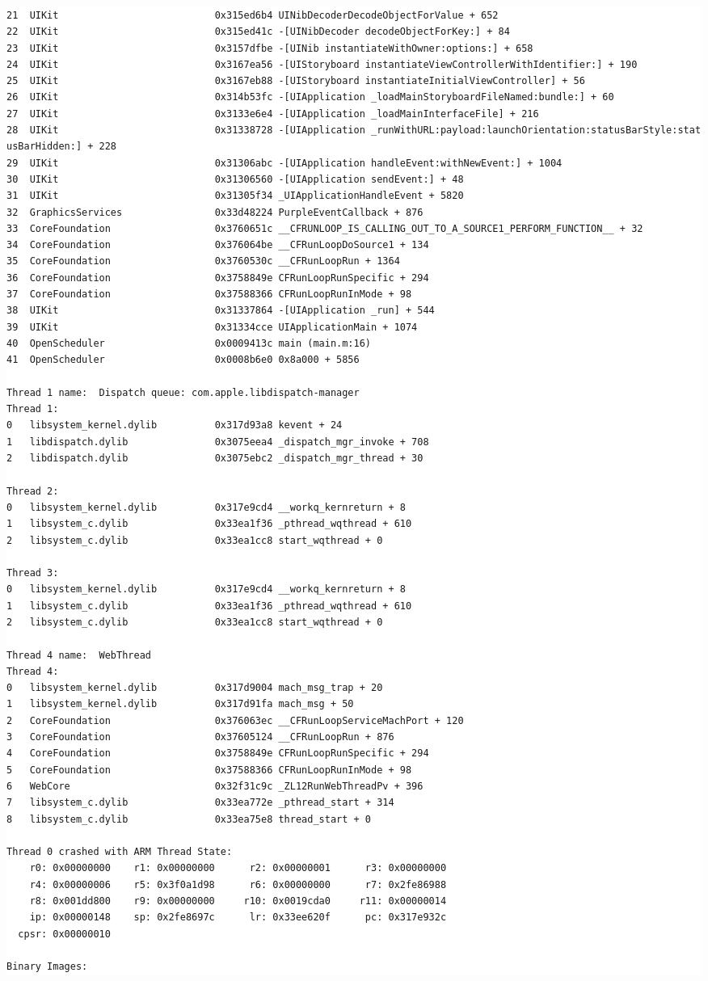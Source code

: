 ```
21  UIKit                           0x315ed6b4 UINibDecoderDecodeObjectForValue + 652
22  UIKit                           0x315ed41c -[UINibDecoder decodeObjectForKey:] + 84
23  UIKit                           0x3157dfbe -[UINib instantiateWithOwner:options:] + 658
24  UIKit                           0x3167ea56 -[UIStoryboard instantiateViewControllerWithIdentifier:] + 190
25  UIKit                           0x3167eb88 -[UIStoryboard instantiateInitialViewController] + 56
26  UIKit                           0x314b53fc -[UIApplication _loadMainStoryboardFileNamed:bundle:] + 60
27  UIKit                           0x3133e6e4 -[UIApplication _loadMainInterfaceFile] + 216
28  UIKit                           0x31338728 -[UIApplication _runWithURL:payload:launchOrientation:statusBarStyle:statusBarHidden:] + 228
29  UIKit                           0x31306abc -[UIApplication handleEvent:withNewEvent:] + 1004
30  UIKit                           0x31306560 -[UIApplication sendEvent:] + 48
31  UIKit                           0x31305f34 _UIApplicationHandleEvent + 5820
32  GraphicsServices                0x33d48224 PurpleEventCallback + 876
33  CoreFoundation                  0x3760651c __CFRUNLOOP_IS_CALLING_OUT_TO_A_SOURCE1_PERFORM_FUNCTION__ + 32
34  CoreFoundation                  0x376064be __CFRunLoopDoSource1 + 134
35  CoreFoundation                  0x3760530c __CFRunLoopRun + 1364
36  CoreFoundation                  0x3758849e CFRunLoopRunSpecific + 294
37  CoreFoundation                  0x37588366 CFRunLoopRunInMode + 98
38  UIKit                           0x31337864 -[UIApplication _run] + 544
39  UIKit                           0x31334cce UIApplicationMain + 1074
40  OpenScheduler                   0x0009413c main (main.m:16)
41  OpenScheduler                   0x0008b6e0 0x8a000 + 5856

Thread 1 name:  Dispatch queue: com.apple.libdispatch-manager
Thread 1:
0   libsystem_kernel.dylib          0x317d93a8 kevent + 24
1   libdispatch.dylib               0x3075eea4 _dispatch_mgr_invoke + 708
2   libdispatch.dylib               0x3075ebc2 _dispatch_mgr_thread + 30

Thread 2:
0   libsystem_kernel.dylib          0x317e9cd4 __workq_kernreturn + 8
1   libsystem_c.dylib               0x33ea1f36 _pthread_wqthread + 610
2   libsystem_c.dylib               0x33ea1cc8 start_wqthread + 0

Thread 3:
0   libsystem_kernel.dylib          0x317e9cd4 __workq_kernreturn + 8
1   libsystem_c.dylib               0x33ea1f36 _pthread_wqthread + 610
2   libsystem_c.dylib               0x33ea1cc8 start_wqthread + 0

Thread 4 name:  WebThread
Thread 4:
0   libsystem_kernel.dylib          0x317d9004 mach_msg_trap + 20
1   libsystem_kernel.dylib          0x317d91fa mach_msg + 50
2   CoreFoundation                  0x376063ec __CFRunLoopServiceMachPort + 120
3   CoreFoundation                  0x37605124 __CFRunLoopRun + 876
4   CoreFoundation                  0x3758849e CFRunLoopRunSpecific + 294
5   CoreFoundation                  0x37588366 CFRunLoopRunInMode + 98
6   WebCore                         0x32f31c9c _ZL12RunWebThreadPv + 396
7   libsystem_c.dylib               0x33ea772e _pthread_start + 314
8   libsystem_c.dylib               0x33ea75e8 thread_start + 0

Thread 0 crashed with ARM Thread State:
    r0: 0x00000000    r1: 0x00000000      r2: 0x00000001      r3: 0x00000000
    r4: 0x00000006    r5: 0x3f0a1d98      r6: 0x00000000      r7: 0x2fe86988
    r8: 0x001dd800    r9: 0x00000000     r10: 0x0019cda0     r11: 0x00000014
    ip: 0x00000148    sp: 0x2fe8697c      lr: 0x33ee620f      pc: 0x317e932c
  cpsr: 0x00000010

Binary Images:
```